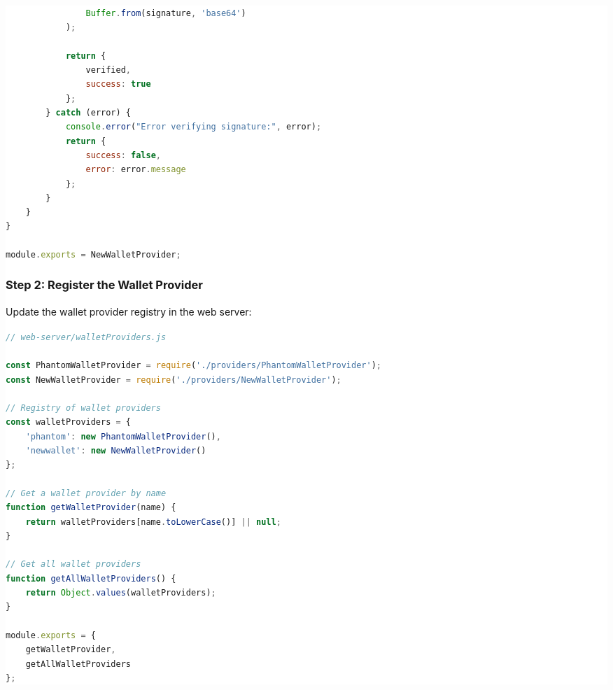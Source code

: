 ```javascript
                Buffer.from(signature, 'base64')
            );
            
            return {
                verified,
                success: true
            };
        } catch (error) {
            console.error("Error verifying signature:", error);
            return {
                success: false,
                error: error.message
            };
        }
    }
}

module.exports = NewWalletProvider;
```

### Step 2: Register the Wallet Provider

Update the wallet provider registry in the web server:

```javascript
// web-server/walletProviders.js

const PhantomWalletProvider = require('./providers/PhantomWalletProvider');
const NewWalletProvider = require('./providers/NewWalletProvider');

// Registry of wallet providers
const walletProviders = {
    'phantom': new PhantomWalletProvider(),
    'newwallet': new NewWalletProvider()
};

// Get a wallet provider by name
function getWalletProvider(name) {
    return walletProviders[name.toLowerCase()] || null;
}

// Get all wallet providers
function getAllWalletProviders() {
    return Object.values(walletProviders);
}

module.exports = {
    getWalletProvider,
    getAllWalletProviders
};
```
